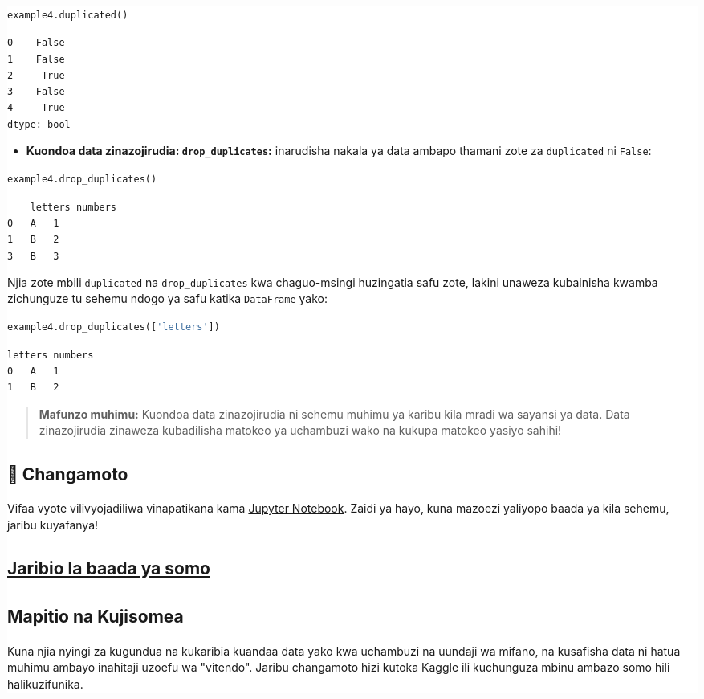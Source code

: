 ```python
example4.duplicated()
```
```
0    False
1    False
2     True
3    False
4     True
dtype: bool
```
- **Kuondoa data zinazojirudia: `drop_duplicates`:** inarudisha nakala ya data ambapo thamani zote za `duplicated` ni `False`:
```python
example4.drop_duplicates()
```
```
	letters	numbers
0	A	1
1	B	2
3	B	3
```
Njia zote mbili `duplicated` na `drop_duplicates` kwa chaguo-msingi huzingatia safu zote, lakini unaweza kubainisha kwamba zichunguze tu sehemu ndogo ya safu katika `DataFrame` yako:
```python
example4.drop_duplicates(['letters'])
```
```
letters	numbers
0	A	1
1	B	2
```

> **Mafunzo muhimu:** Kuondoa data zinazojirudia ni sehemu muhimu ya karibu kila mradi wa sayansi ya data. Data zinazojirudia zinaweza kubadilisha matokeo ya uchambuzi wako na kukupa matokeo yasiyo sahihi!


## 🚀 Changamoto

Vifaa vyote vilivyojadiliwa vinapatikana kama [Jupyter Notebook](https://github.com/microsoft/Data-Science-For-Beginners/blob/main/2-Working-With-Data/08-data-preparation/notebook.ipynb). Zaidi ya hayo, kuna mazoezi yaliyopo baada ya kila sehemu, jaribu kuyafanya!

## [Jaribio la baada ya somo](https://ff-quizzes.netlify.app/en/ds/quiz/15)



## Mapitio na Kujisomea

Kuna njia nyingi za kugundua na kukaribia kuandaa data yako kwa uchambuzi na uundaji wa mifano, na kusafisha data ni hatua muhimu ambayo inahitaji uzoefu wa "vitendo". Jaribu changamoto hizi kutoka Kaggle ili kuchunguza mbinu ambazo somo hili halikuzifunika.
